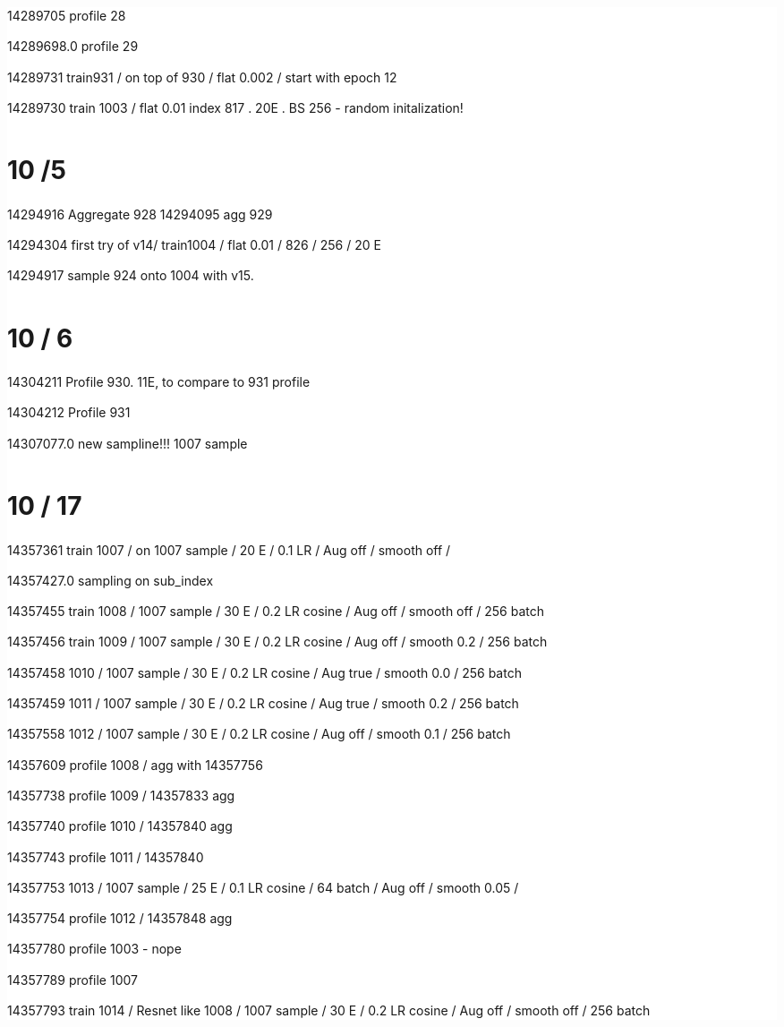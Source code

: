14289705 profile 28

14289698.0 profile 29

14289731 train931 / on top of 930 / flat 0.002 / start with epoch 12

14289730 train 1003 / flat 0.01 index 817 . 20E . BS 256 - random initalization! 

# 10 /5 

14294916 Aggregate 928 
14294095 agg 929 

14294304 first try of v14/ train1004 / flat 0.01 / 826 / 256 / 20 E 

14294917 sample 924 onto 1004 with v15. 

# 10 / 6 

14304211 Profile 930. 11E, to compare to 931 profile

14304212 Profile 931

14307077.0 new sampline!!! 1007 sample 

# 10 / 17 

14357361 train 1007 / on 1007 sample / 20 E / 0.1 LR / Aug off / smooth off / 

14357427.0 sampling on sub_index

14357455 train 1008 / 1007 sample / 30 E / 0.2 LR cosine / Aug off / smooth off / 256 batch 

14357456 train 1009 / 1007 sample / 30 E / 0.2 LR cosine / Aug off / smooth 0.2 / 256 batch

14357458  1010 / 1007 sample / 30 E / 0.2 LR cosine / Aug true / smooth 0.0 / 256 batch

14357459 1011 / 1007 sample / 30 E / 0.2 LR cosine / Aug true / smooth 0.2 / 256 batch

14357558 1012 / 1007 sample / 30 E / 0.2 LR cosine / Aug off / smooth 0.1 / 256 batch

14357609 profile 1008 / agg with 14357756

14357738 profile 1009 / 14357833 agg

14357740 profile 1010 / 14357840 agg

14357743 profile 1011 / 14357840

14357753 1013 / 1007 sample / 25 E / 0.1 LR cosine / 64 batch / Aug off / smooth 0.05 /

14357754 profile 1012 / 14357848 agg

14357780 profile 1003 - nope

14357789 profile 1007 

14357793 train 1014 / Resnet like 1008 / 1007 sample / 30 E / 0.2 LR cosine / Aug off / smooth off / 256 batch
